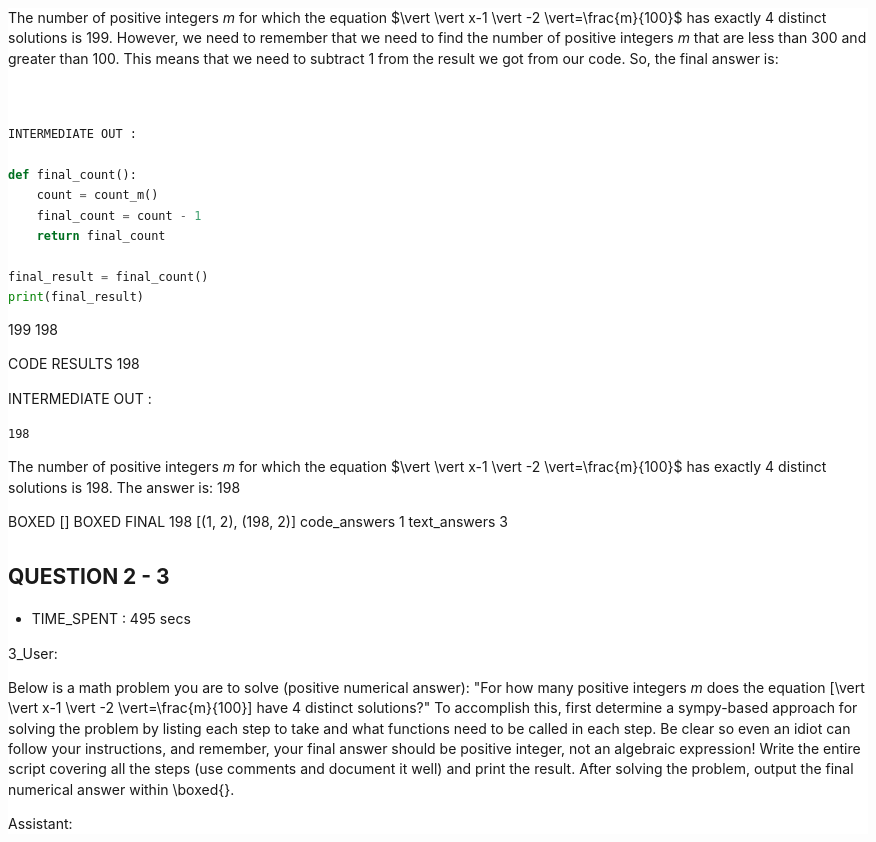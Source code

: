 The number of positive integers $m$ for which the equation $\vert \vert x-1 \vert -2 \vert=\frac{m}{100}$ has exactly 4 distinct solutions is $199$. However, we need to remember that we need to find the number of positive integers $m$ that are less than 300 and greater than 100. This means that we need to subtract 1 from the result we got from our code. So, the final answer is:

```python


INTERMEDIATE OUT :

def final_count():
    count = count_m()
    final_count = count - 1
    return final_count

final_result = final_count()
print(final_result)
```

199
198

CODE RESULTS 198

INTERMEDIATE OUT :
```output
198
```

The number of positive integers $m$ for which the equation $\vert \vert x-1 \vert -2 \vert=\frac{m}{100}$ has exactly 4 distinct solutions is 198.
The answer is: $198$

BOXED []
BOXED FINAL 198
[(1, 2), (198, 2)]
code_answers 1 text_answers 3



## QUESTION 2 - 3 
- TIME_SPENT : 495 secs

3_User:

Below is a math problem you are to solve (positive numerical answer):
"For how many positive integers $m$ does the equation \[\vert \vert x-1 \vert -2 \vert=\frac{m}{100}\] have $4$ distinct solutions?"
To accomplish this, first determine a sympy-based approach for solving the problem by listing each step to take and what functions need to be called in each step. Be clear so even an idiot can follow your instructions, and remember, your final answer should be positive integer, not an algebraic expression!
Write the entire script covering all the steps (use comments and document it well) and print the result. After solving the problem, output the final numerical answer within \boxed{}.

Assistant: 
